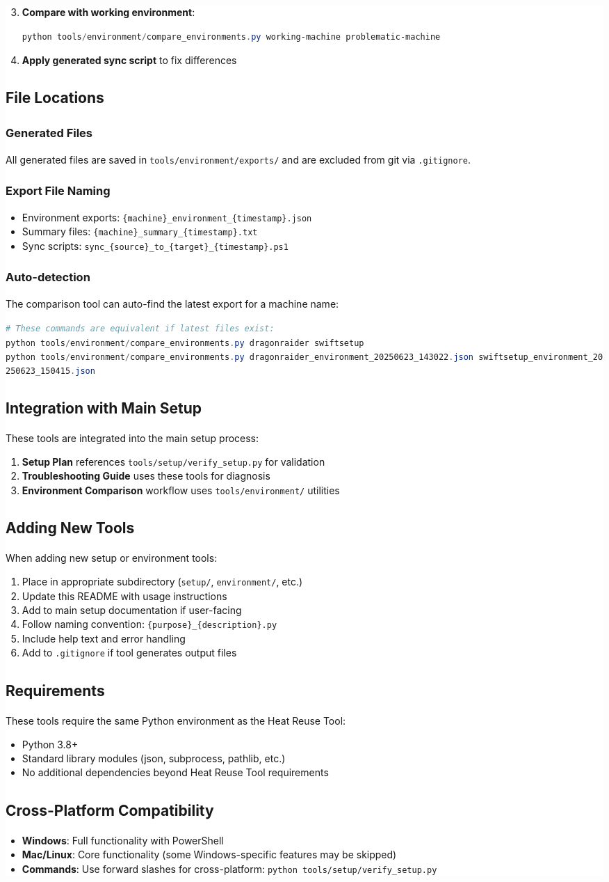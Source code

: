3. **Compare with working environment**:
   ```powershell
   python tools/environment/compare_environments.py working-machine problematic-machine
   ```

4. **Apply generated sync script** to fix differences

## File Locations

### Generated Files
All generated files are saved in `tools/environment/exports/` and are excluded from git via `.gitignore`.

### Export File Naming
- Environment exports: `{machine}_environment_{timestamp}.json`
- Summary files: `{machine}_summary_{timestamp}.txt`
- Sync scripts: `sync_{source}_to_{target}_{timestamp}.ps1`

### Auto-detection
The comparison tool can auto-find the latest export for a machine name:
```powershell
# These commands are equivalent if latest files exist:
python tools/environment/compare_environments.py dragonraider swiftsetup
python tools/environment/compare_environments.py dragonraider_environment_20250623_143022.json swiftsetup_environment_20250623_150415.json
```

## Integration with Main Setup

These tools are integrated into the main setup process:

1. **Setup Plan** references `tools/setup/verify_setup.py` for validation
2. **Troubleshooting Guide** uses these tools for diagnosis
3. **Environment Comparison** workflow uses `tools/environment/` utilities

## Adding New Tools

When adding new setup or environment tools:

1. Place in appropriate subdirectory (`setup/`, `environment/`, etc.)
2. Update this README with usage instructions
3. Add to main setup documentation if user-facing
4. Follow naming convention: `{purpose}_{description}.py`
5. Include help text and error handling
6. Add to `.gitignore` if tool generates output files

## Requirements

These tools require the same Python environment as the Heat Reuse Tool:
- Python 3.8+
- Standard library modules (json, subprocess, pathlib, etc.)
- No additional dependencies beyond Heat Reuse Tool requirements

## Cross-Platform Compatibility

- **Windows**: Full functionality with PowerShell
- **Mac/Linux**: Core functionality (some Windows-specific features may be skipped)
- **Commands**: Use forward slashes for cross-platform: `python tools/setup/verify_setup.py`